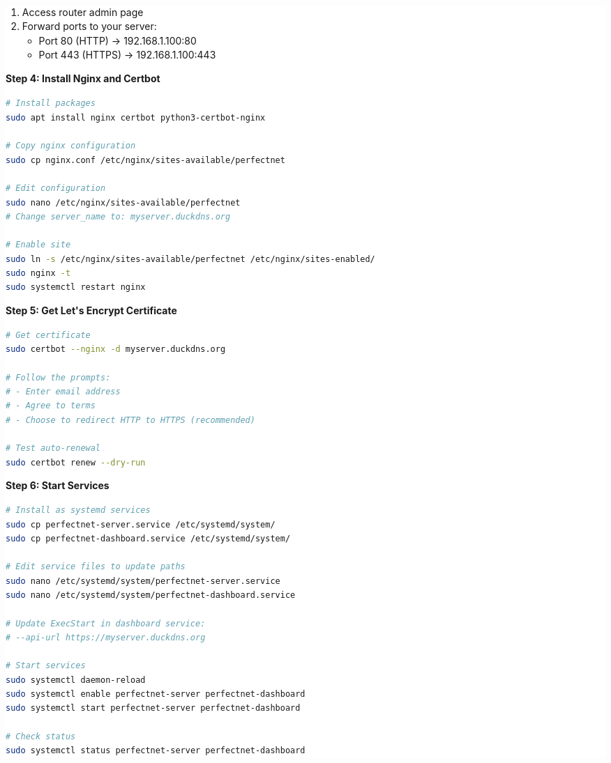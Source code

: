 1. Access router admin page
2. Forward ports to your server:
   - Port 80 (HTTP) → 192.168.1.100:80
   - Port 443 (HTTPS) → 192.168.1.100:443

**Step 4: Install Nginx and Certbot**

```bash
# Install packages
sudo apt install nginx certbot python3-certbot-nginx

# Copy nginx configuration
sudo cp nginx.conf /etc/nginx/sites-available/perfectnet

# Edit configuration
sudo nano /etc/nginx/sites-available/perfectnet
# Change server_name to: myserver.duckdns.org

# Enable site
sudo ln -s /etc/nginx/sites-available/perfectnet /etc/nginx/sites-enabled/
sudo nginx -t
sudo systemctl restart nginx
```

**Step 5: Get Let's Encrypt Certificate**

```bash
# Get certificate
sudo certbot --nginx -d myserver.duckdns.org

# Follow the prompts:
# - Enter email address
# - Agree to terms
# - Choose to redirect HTTP to HTTPS (recommended)

# Test auto-renewal
sudo certbot renew --dry-run
```

**Step 6: Start Services**

```bash
# Install as systemd services
sudo cp perfectnet-server.service /etc/systemd/system/
sudo cp perfectnet-dashboard.service /etc/systemd/system/

# Edit service files to update paths
sudo nano /etc/systemd/system/perfectnet-server.service
sudo nano /etc/systemd/system/perfectnet-dashboard.service

# Update ExecStart in dashboard service:
# --api-url https://myserver.duckdns.org

# Start services
sudo systemctl daemon-reload
sudo systemctl enable perfectnet-server perfectnet-dashboard
sudo systemctl start perfectnet-server perfectnet-dashboard

# Check status
sudo systemctl status perfectnet-server perfectnet-dashboard
```
